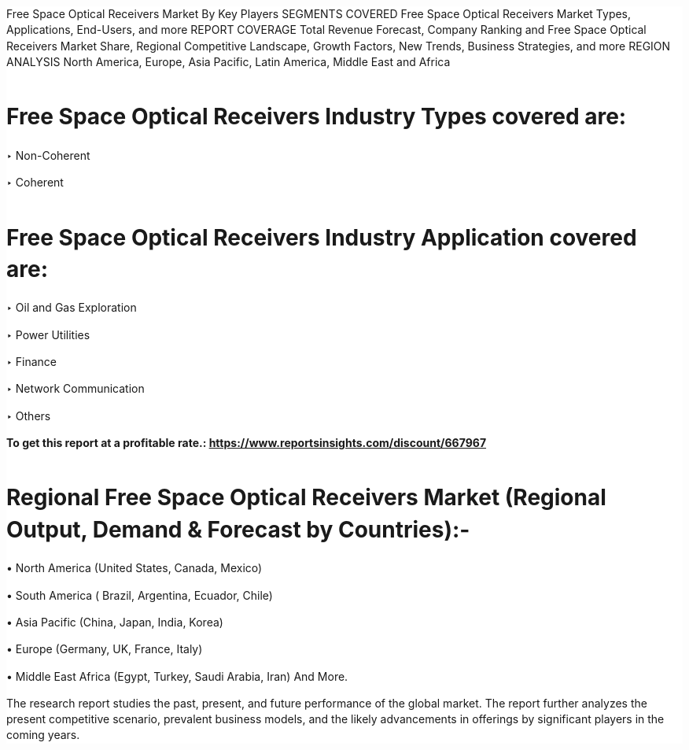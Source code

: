 <td>Free Space Optical Receivers Market By Key Players</td>
</tr>
<tr>
<td>SEGMENTS COVERED</td>
<td>Free Space Optical Receivers Market Types, Applications, End-Users, and more</td>
</tr>
<tr>
<td>REPORT COVERAGE</td>
<td>Total Revenue Forecast, Company Ranking and Free Space Optical Receivers Market Share, Regional Competitive Landscape, Growth Factors, New Trends, Business Strategies, and more</td>
</tr>
<tr>
<td>REGION ANALYSIS</td>
<td>North America, Europe, Asia Pacific, Latin America, Middle East and Africa</td>
</tr>
</table>

# <strong>Free Space Optical Receivers Industry Types covered are:</strong>

‣ Non-Coherent

‣ Coherent

# <strong>Free Space Optical Receivers Industry Application covered are:</strong>

‣ Oil and Gas Exploration

‣ Power Utilities

‣ Finance

‣ Network Communication

‣ Others

<strong>To get this report at a profitable rate.: <a href=https://www.reportsinsights.com/discount/667967>https://www.reportsinsights.com/discount/667967</a></strong></font>

# <strong>Regional Free Space Optical Receivers Market (Regional Output, Demand &amp; Forecast by Countries):-</strong>

• North America (United States, Canada, Mexico)

• South America ( Brazil, Argentina, Ecuador, Chile)

• Asia Pacific (China, Japan, India, Korea)

• Europe (Germany, UK, France, Italy)

• Middle East Africa (Egypt, Turkey, Saudi Arabia, Iran) And More.

The research report studies the past, present, and future performance of the global market. The report further analyzes the present competitive scenario, prevalent business models, and the likely advancements in offerings by significant players in the coming years.
